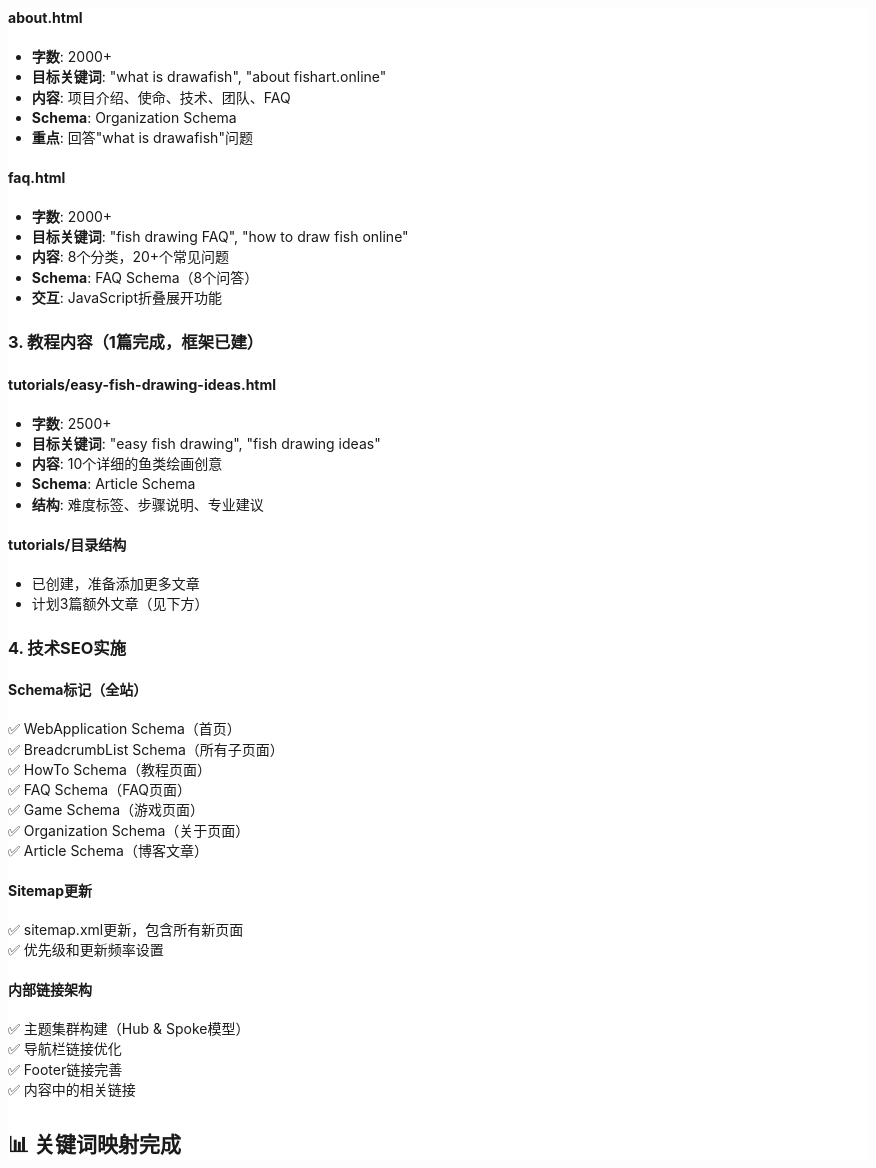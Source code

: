 #### about.html
- **字数**: 2000+
- **目标关键词**: "what is drawafish", "about fishart.online"
- **内容**: 项目介绍、使命、技术、团队、FAQ
- **Schema**: Organization Schema
- **重点**: 回答"what is drawafish"问题

#### faq.html
- **字数**: 2000+
- **目标关键词**: "fish drawing FAQ", "how to draw fish online"
- **内容**: 8个分类，20+个常见问题
- **Schema**: FAQ Schema（8个问答）
- **交互**: JavaScript折叠展开功能

### 3. 教程内容（1篇完成，框架已建）

#### tutorials/easy-fish-drawing-ideas.html
- **字数**: 2500+
- **目标关键词**: "easy fish drawing", "fish drawing ideas"
- **内容**: 10个详细的鱼类绘画创意
- **Schema**: Article Schema
- **结构**: 难度标签、步骤说明、专业建议

#### tutorials/目录结构
- 已创建，准备添加更多文章
- 计划3篇额外文章（见下方）

### 4. 技术SEO实施

#### Schema标记（全站）
✅ WebApplication Schema（首页）  
✅ BreadcrumbList Schema（所有子页面）  
✅ HowTo Schema（教程页面）  
✅ FAQ Schema（FAQ页面）  
✅ Game Schema（游戏页面）  
✅ Organization Schema（关于页面）  
✅ Article Schema（博客文章）  

#### Sitemap更新
✅ sitemap.xml更新，包含所有新页面  
✅ 优先级和更新频率设置  

#### 内部链接架构
✅ 主题集群构建（Hub & Spoke模型）  
✅ 导航栏链接优化  
✅ Footer链接完善  
✅ 内容中的相关链接  

## 📊 关键词映射完成
